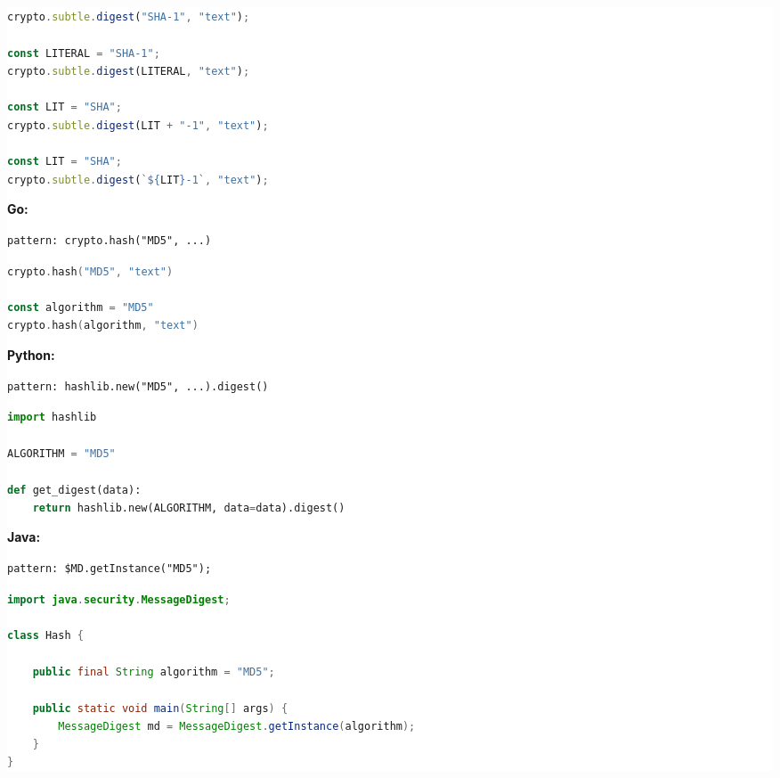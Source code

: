```javascript
crypto.subtle.digest("SHA-1", "text");

const LITERAL = "SHA-1";
crypto.subtle.digest(LITERAL, "text");

const LIT = "SHA";
crypto.subtle.digest(LIT + "-1", "text");

const LIT = "SHA";
crypto.subtle.digest(`${LIT}-1`, "text");
```

**Go:**

```text
pattern: crypto.hash("MD5", ...)
```

```go
crypto.hash("MD5", "text")

const algorithm = "MD5"
crypto.hash(algorithm, "text")
```

**Python:**

```text
pattern: hashlib.new("MD5", ...).digest()
```

```python
import hashlib

ALGORITHM = "MD5"

def get_digest(data):
    return hashlib.new(ALGORITHM, data=data).digest()
```

**Java:**

```text
pattern: $MD.getInstance("MD5");
```

```java
import java.security.MessageDigest;

class Hash {

    public final String algorithm = "MD5";

    public static void main(String[] args) {
        MessageDigest md = MessageDigest.getInstance(algorithm);
    }
}
```
